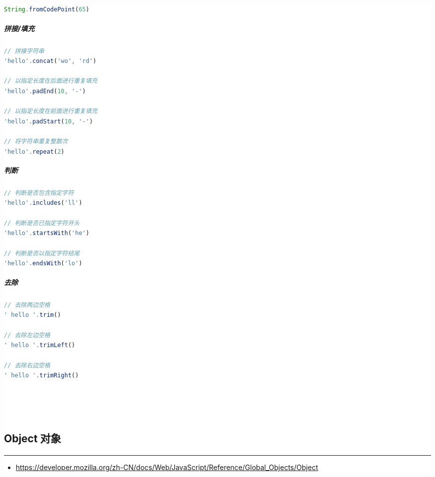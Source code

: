 ```javascript
String.fromCodePoint(65)
```

##### **拼接/填充**

```javascript
// 拼接字符串
'hello'.concat('wo', 'rd')

// 以指定长度在后面进行重复填充
'hello'.padEnd(10, '-')

// 以指定长度在前面进行重复填充
'hello'.padStart(10, '-')

// 将字符串重复整数次
'hello'.repeat(2)
```

##### **判断**

```javascript
// 判断是否包含指定字符
'hello'.includes('ll')

// 判断是否已指定字符开头
'hello'.startsWith('he')

// 判断是否以指定字符结尾
'hello'.endsWith('lo')
```

##### **去除**

```javascript
// 去除两边空格
' hello '.trim()

// 去除左边空格
' hello '.trimLeft()

// 去除右边空格
' hello '.trimRight()
```

<br>
<br>
<br>

## Object 对象
---

- https://developer.mozilla.org/zh-CN/docs/Web/JavaScript/Reference/Global_Objects/Object
